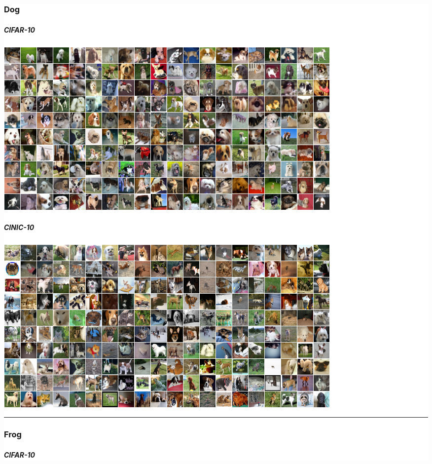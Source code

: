 
### Dog

##### CIFAR-10

![CIFAR dog](images/cifar-dog.png)
##### CINIC-10
![CINIC dog](images/cinic-dog.png)

---

### Frog

##### CIFAR-10
